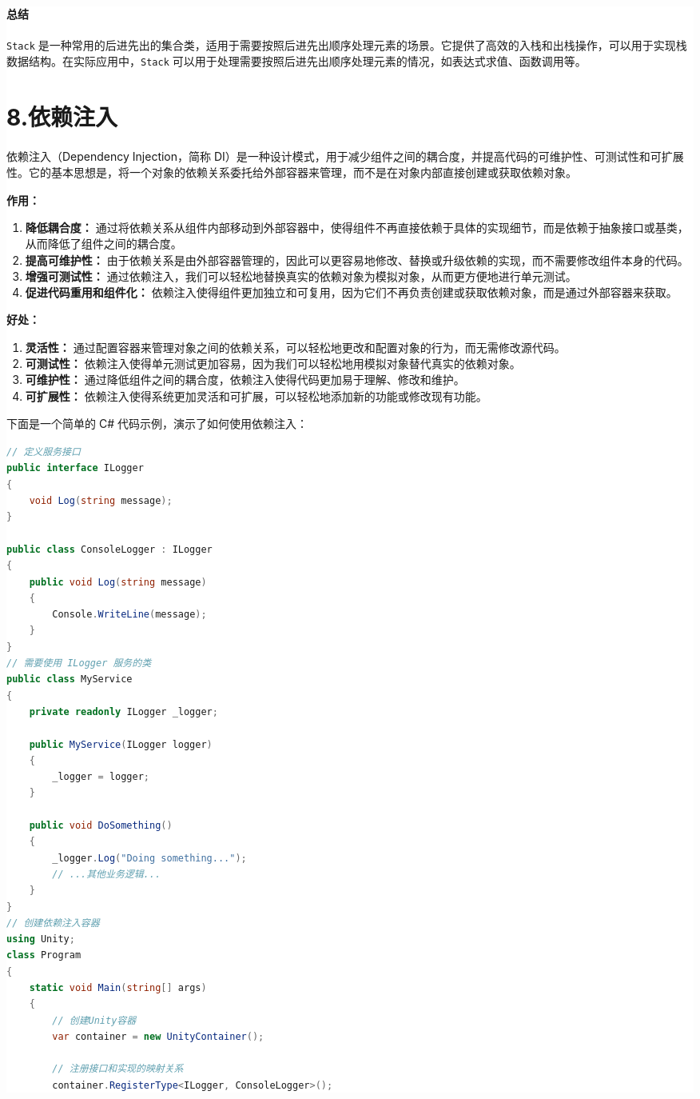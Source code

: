 #### 总结

`Stack` 是一种常用的后进先出的集合类，适用于需要按照后进先出顺序处理元素的场景。它提供了高效的入栈和出栈操作，可以用于实现栈数据结构。在实际应用中，`Stack` 可以用于处理需要按照后进先出顺序处理元素的情况，如表达式求值、函数调用等。

# 8.依赖注入

依赖注入（Dependency Injection，简称 DI）是一种设计模式，用于减少组件之间的耦合度，并提高代码的可维护性、可测试性和可扩展性。它的基本思想是，将一个对象的依赖关系委托给外部容器来管理，而不是在对象内部直接创建或获取依赖对象。

**作用：**
1. **降低耦合度：** 通过将依赖关系从组件内部移动到外部容器中，使得组件不再直接依赖于具体的实现细节，而是依赖于抽象接口或基类，从而降低了组件之间的耦合度。
2. **提高可维护性：** 由于依赖关系是由外部容器管理的，因此可以更容易地修改、替换或升级依赖的实现，而不需要修改组件本身的代码。
3. **增强可测试性：** 通过依赖注入，我们可以轻松地替换真实的依赖对象为模拟对象，从而更方便地进行单元测试。
4. **促进代码重用和组件化：** 依赖注入使得组件更加独立和可复用，因为它们不再负责创建或获取依赖对象，而是通过外部容器来获取。

**好处：**
1. **灵活性：** 通过配置容器来管理对象之间的依赖关系，可以轻松地更改和配置对象的行为，而无需修改源代码。
2. **可测试性：** 依赖注入使得单元测试更加容易，因为我们可以轻松地用模拟对象替代真实的依赖对象。
3. **可维护性：** 通过降低组件之间的耦合度，依赖注入使得代码更加易于理解、修改和维护。
4. **可扩展性：** 依赖注入使得系统更加灵活和可扩展，可以轻松地添加新的功能或修改现有功能。

下面是一个简单的 C# 代码示例，演示了如何使用依赖注入：

```csharp
// 定义服务接口
public interface ILogger  
{  
    void Log(string message);  
}  
  
public class ConsoleLogger : ILogger  
{  
    public void Log(string message)  
    {  
        Console.WriteLine(message);  
    }  
}
// 需要使用 ILogger 服务的类
public class MyService  
{  
    private readonly ILogger _logger;  
  
    public MyService(ILogger logger)  
    {  
        _logger = logger;  
    }  
  
    public void DoSomething()  
    {  
        _logger.Log("Doing something...");  
        // ...其他业务逻辑...  
    }  
}
// 创建依赖注入容器
using Unity;  
class Program  
{  
    static void Main(string[] args)  
    {  
        // 创建Unity容器  
        var container = new UnityContainer();  
  
        // 注册接口和实现的映射关系  
        container.RegisterType<ILogger, ConsoleLogger>();  
```